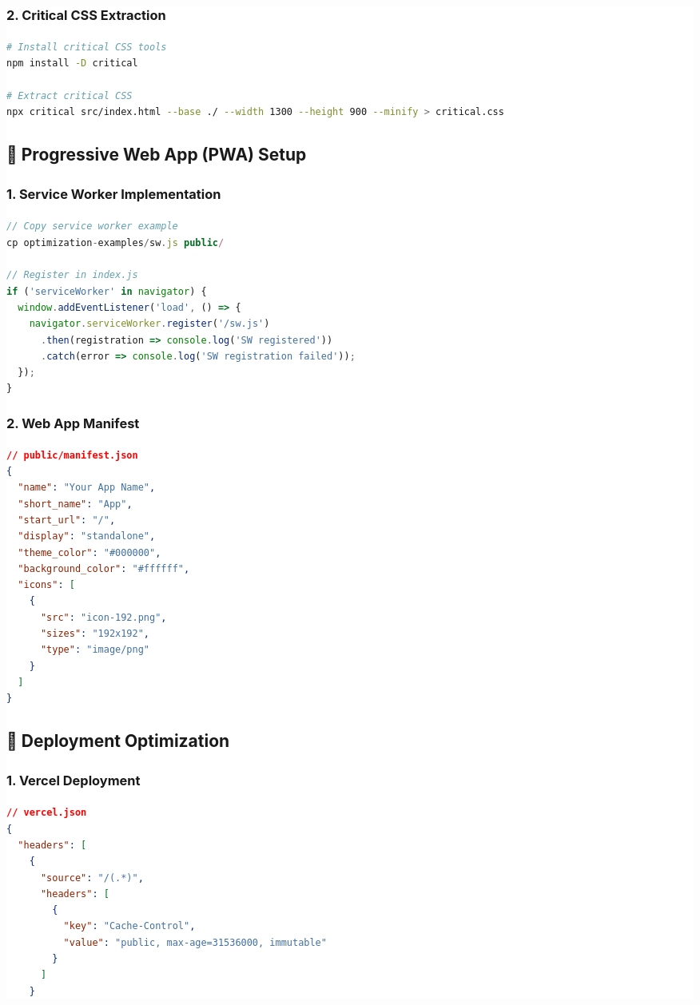 ### 2. Critical CSS Extraction
```bash
# Install critical CSS tools
npm install -D critical

# Extract critical CSS
npx critical src/index.html --base ./ --width 1300 --height 900 --minify > critical.css
```

## 📱 Progressive Web App (PWA) Setup

### 1. Service Worker Implementation
```javascript
// Copy service worker example
cp optimization-examples/sw.js public/

// Register in index.js
if ('serviceWorker' in navigator) {
  window.addEventListener('load', () => {
    navigator.serviceWorker.register('/sw.js')
      .then(registration => console.log('SW registered'))
      .catch(error => console.log('SW registration failed'));
  });
}
```

### 2. Web App Manifest
```json
// public/manifest.json
{
  "name": "Your App Name",
  "short_name": "App",
  "start_url": "/",
  "display": "standalone",
  "theme_color": "#000000",
  "background_color": "#ffffff",
  "icons": [
    {
      "src": "icon-192.png",
      "sizes": "192x192",
      "type": "image/png"
    }
  ]
}
```

## 🚀 Deployment Optimization

### 1. Vercel Deployment
```json
// vercel.json
{
  "headers": [
    {
      "source": "/(.*)",
      "headers": [
        {
          "key": "Cache-Control",
          "value": "public, max-age=31536000, immutable"
        }
      ]
    }
```